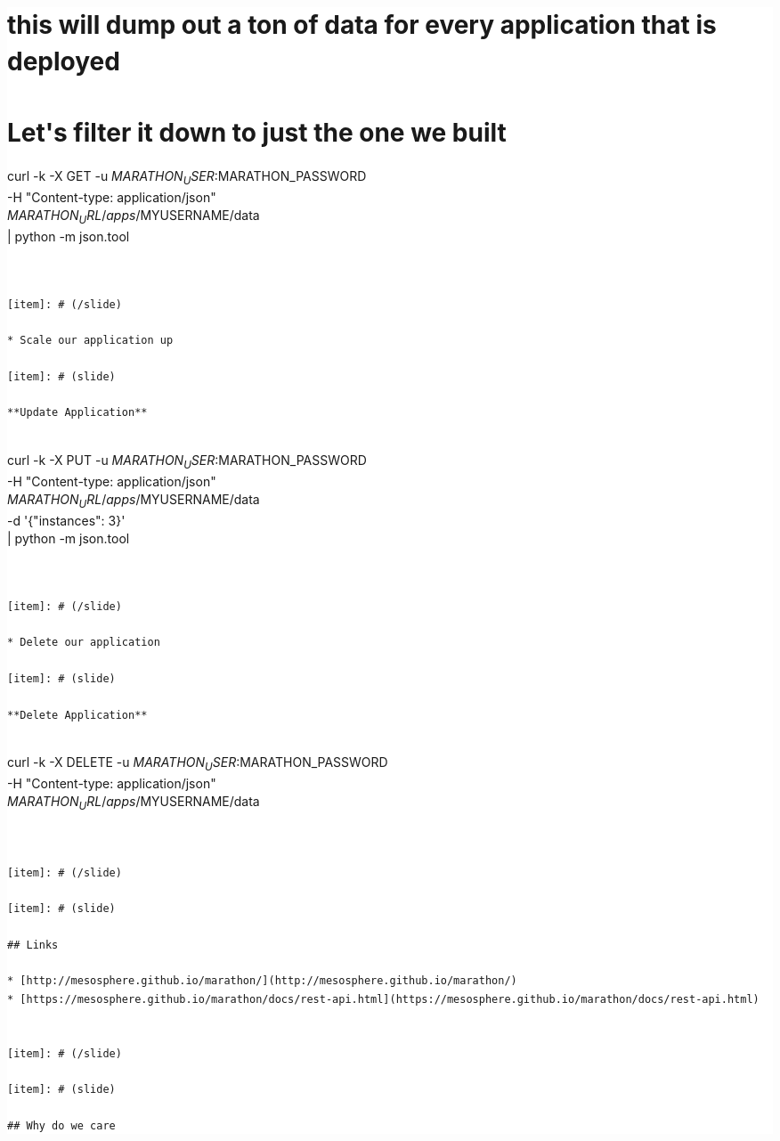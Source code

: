 # this will dump out a ton of data for every application that is deployed
# Let's filter it down to just the one we built 
	
curl -k -X GET -u $MARATHON_USER:$MARATHON_PASSWORD \
	-H "Content-type: application/json" \
	$MARATHON_URL/apps/$MYUSERNAME/data \
	| python -m json.tool
	
```
	

[item]: # (/slide)

* Scale our application up

[item]: # (slide)

**Update Application**	
    
```
curl -k -X PUT -u $MARATHON_USER:$MARATHON_PASSWORD \
	-H "Content-type: application/json" \
	$MARATHON_URL/apps/$MYUSERNAME/data \
	-d '{"instances": 3}' \
	| python -m json.tool
	
```


[item]: # (/slide)

* Delete our application 

[item]: # (slide)

**Delete Application**
    
```
curl -k -X DELETE -u $MARATHON_USER:$MARATHON_PASSWORD \
		-H "Content-type: application/json" \
		$MARATHON_URL/apps/$MYUSERNAME/data 
```


[item]: # (/slide)

[item]: # (slide)

## Links 

* [http://mesosphere.github.io/marathon/](http://mesosphere.github.io/marathon/)
* [https://mesosphere.github.io/marathon/docs/rest-api.html](https://mesosphere.github.io/marathon/docs/rest-api.html)


[item]: # (/slide)

[item]: # (slide)

## Why do we care
```